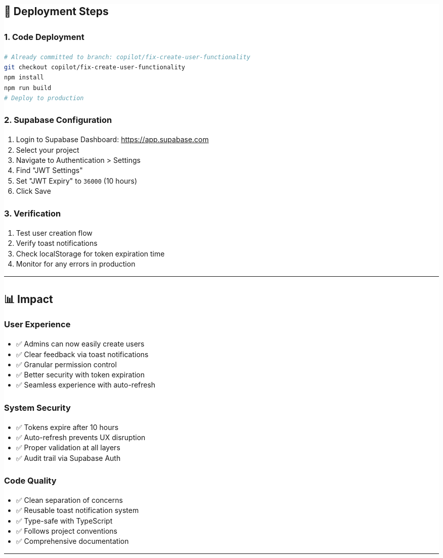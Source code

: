 
## 🚀 Deployment Steps

### 1. Code Deployment
```bash
# Already committed to branch: copilot/fix-create-user-functionality
git checkout copilot/fix-create-user-functionality
npm install
npm run build
# Deploy to production
```

### 2. Supabase Configuration
1. Login to Supabase Dashboard: https://app.supabase.com
2. Select your project
3. Navigate to Authentication > Settings
4. Find "JWT Settings"
5. Set "JWT Expiry" to `36000` (10 hours)
6. Click Save

### 3. Verification
1. Test user creation flow
2. Verify toast notifications
3. Check localStorage for token expiration time
4. Monitor for any errors in production

---

## 📊 Impact

### User Experience
- ✅ Admins can now easily create users
- ✅ Clear feedback via toast notifications
- ✅ Granular permission control
- ✅ Better security with token expiration
- ✅ Seamless experience with auto-refresh

### System Security
- ✅ Tokens expire after 10 hours
- ✅ Auto-refresh prevents UX disruption
- ✅ Proper validation at all layers
- ✅ Audit trail via Supabase Auth

### Code Quality
- ✅ Clean separation of concerns
- ✅ Reusable toast notification system
- ✅ Type-safe with TypeScript
- ✅ Follows project conventions
- ✅ Comprehensive documentation

---